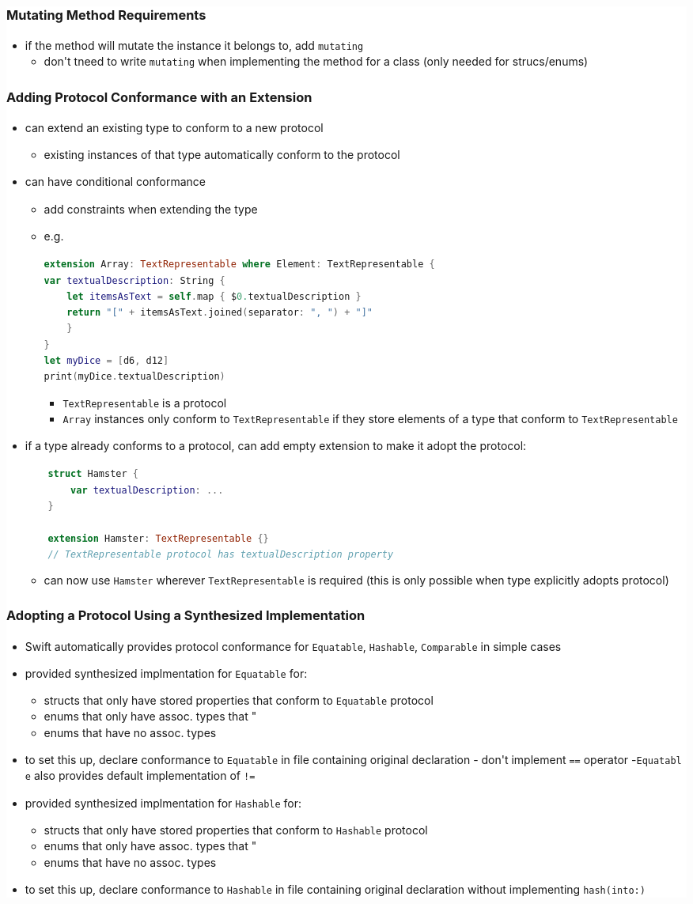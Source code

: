 ### Mutating Method Requirements
- if the method will mutate the instance it belongs to, add `mutating`
    - don't tneed to write `mutating` when implementing the method for a class (only needed for strucs/enums)

### Adding Protocol Conformance with an Extension
- can extend an existing type to conform to a new protocol
    - existing instances of that type automatically conform to the protocol

- can have conditional conformance
    - add constraints when extending the type
    
    - e.g.
        ```swift
        extension Array: TextRepresentable where Element: TextRepresentable {
        var textualDescription: String {
            let itemsAsText = self.map { $0.textualDescription }
            return "[" + itemsAsText.joined(separator: ", ") + "]"
            }
        }
        let myDice = [d6, d12]
        print(myDice.textualDescription)
        ```
        - `TextRepresentable` is a protocol
        - `Array` instances only conform to `TextRepresentable` if they store elements of a type that conform to `TextRepresentable`

- if a type already conforms to a protocol, can add empty extension to make it adopt the protocol:
    ```swift
        struct Hamster {
            var textualDescription: ...
        }

        extension Hamster: TextRepresentable {}
        // TextRepresentable protocol has textualDescription property
    ```
    - can now use `Hamster` wherever `TextRepresentable` is required (this is only possible when type explicitly adopts protocol)

### Adopting a Protocol Using a Synthesized Implementation
- Swift automatically provides protocol conformance for `Equatable`, `Hashable`, `Comparable` in simple cases
- provided synthesized implmentation for `Equatable` for:
    - structs that only have stored properties that conform to `Equatable` protocol
    - enums that only have assoc. types that "
    - enums that have no assoc. types
- to set this up, declare conformance to `Equatable` in file containing original declaration - don't implement `==` operator
    -`Equatable` also provides default implementation of `!=`

- provided synthesized implmentation for `Hashable` for:
    - structs that only have stored properties that conform to `Hashable` protocol
    - enums that only have assoc. types that "
    - enums that have no assoc. types
- to set this up, declare conformance to `Hashable` in file containing original declaration without implementing `hash(into:)`
